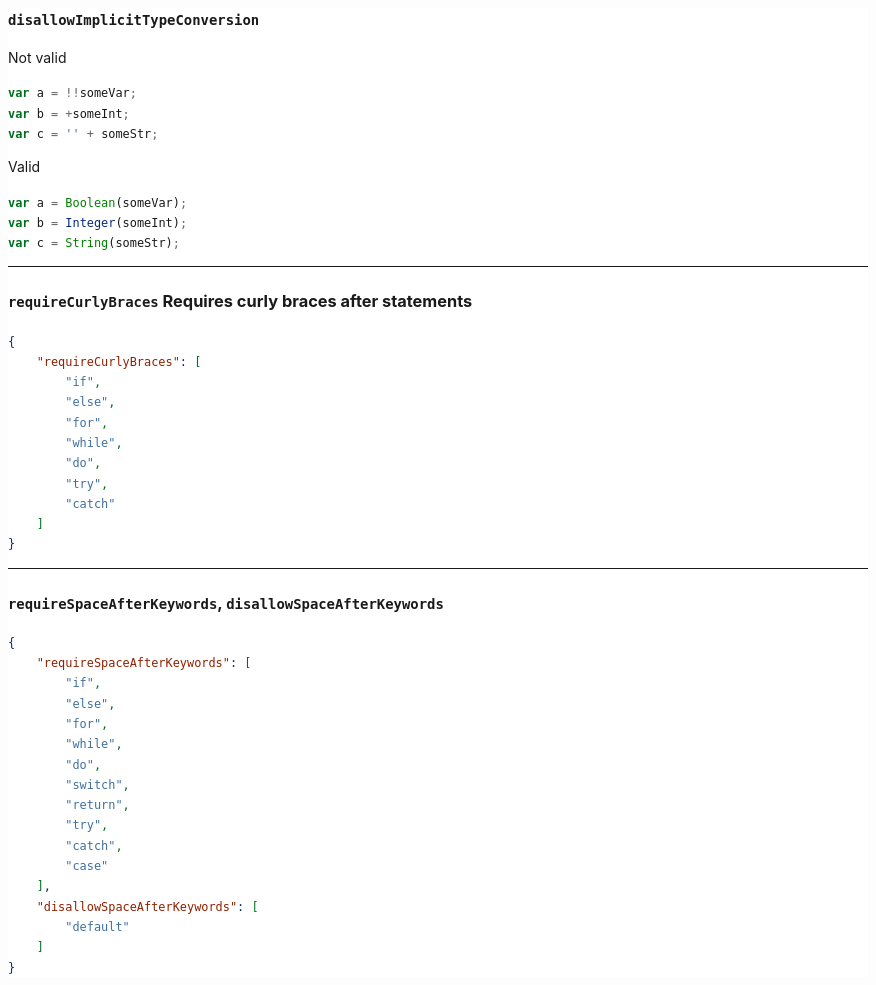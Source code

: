 ### `disallowImplicitTypeConversion`

Not valid
```javascript
var a = !!someVar;
var b = +someInt;
var c = '' + someStr;
```

Valid
```javascript
var a = Boolean(someVar);
var b = Integer(someInt);
var c = String(someStr);
```

****

### `requireCurlyBraces` Requires curly braces after statements

```json 
{
    "requireCurlyBraces": [
        "if",
        "else",
        "for",
        "while",
        "do",
        "try",
        "catch"
    ]
}
```

****

### `requireSpaceAfterKeywords`, `disallowSpaceAfterKeywords`

```json
{
    "requireSpaceAfterKeywords": [
        "if",
        "else",
        "for",
        "while",
        "do",
        "switch",
        "return",
        "try",
        "catch",
        "case"
    ],
    "disallowSpaceAfterKeywords": [
        "default"
    ]
}
```
